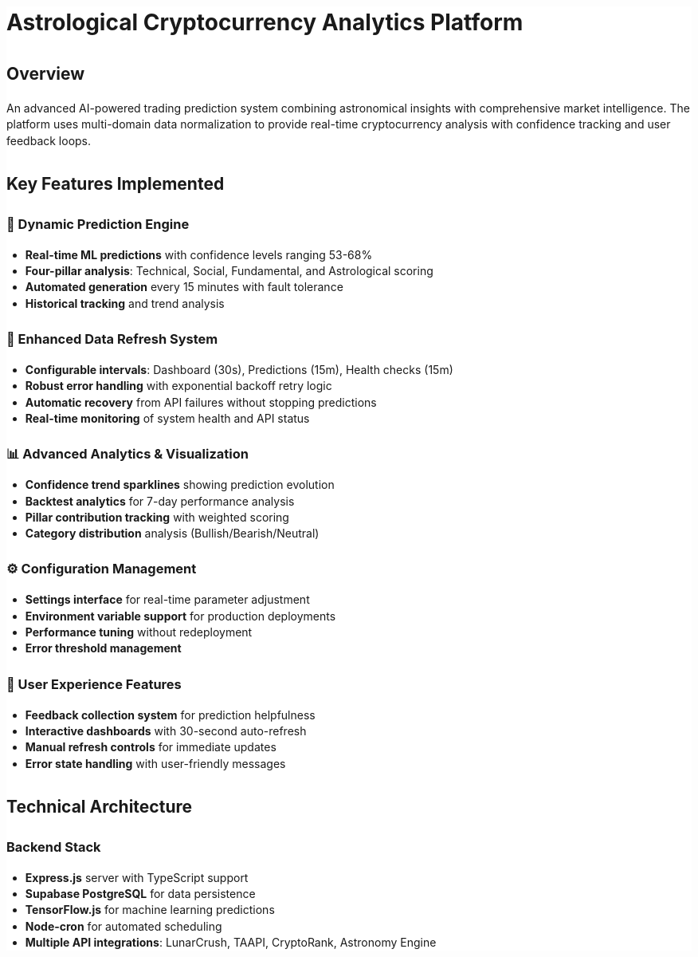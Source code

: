 # Astrological Cryptocurrency Analytics Platform

## Overview
An advanced AI-powered trading prediction system combining astronomical insights with comprehensive market intelligence. The platform uses multi-domain data normalization to provide real-time cryptocurrency analysis with confidence tracking and user feedback loops.

## Key Features Implemented

### 🎯 Dynamic Prediction Engine
- **Real-time ML predictions** with confidence levels ranging 53-68%
- **Four-pillar analysis**: Technical, Social, Fundamental, and Astrological scoring
- **Automated generation** every 15 minutes with fault tolerance
- **Historical tracking** and trend analysis

### 🔄 Enhanced Data Refresh System
- **Configurable intervals**: Dashboard (30s), Predictions (15m), Health checks (15m)
- **Robust error handling** with exponential backoff retry logic
- **Automatic recovery** from API failures without stopping predictions
- **Real-time monitoring** of system health and API status

### 📊 Advanced Analytics & Visualization
- **Confidence trend sparklines** showing prediction evolution
- **Backtest analytics** for 7-day performance analysis
- **Pillar contribution tracking** with weighted scoring
- **Category distribution** analysis (Bullish/Bearish/Neutral)

### ⚙️ Configuration Management
- **Settings interface** for real-time parameter adjustment
- **Environment variable support** for production deployments
- **Performance tuning** without redeployment
- **Error threshold management**

### 👥 User Experience Features
- **Feedback collection system** for prediction helpfulness
- **Interactive dashboards** with 30-second auto-refresh
- **Manual refresh controls** for immediate updates
- **Error state handling** with user-friendly messages

## Technical Architecture

### Backend Stack
- **Express.js** server with TypeScript support
- **Supabase PostgreSQL** for data persistence
- **TensorFlow.js** for machine learning predictions
- **Node-cron** for automated scheduling
- **Multiple API integrations**: LunarCrush, TAAPI, CryptoRank, Astronomy Engine
